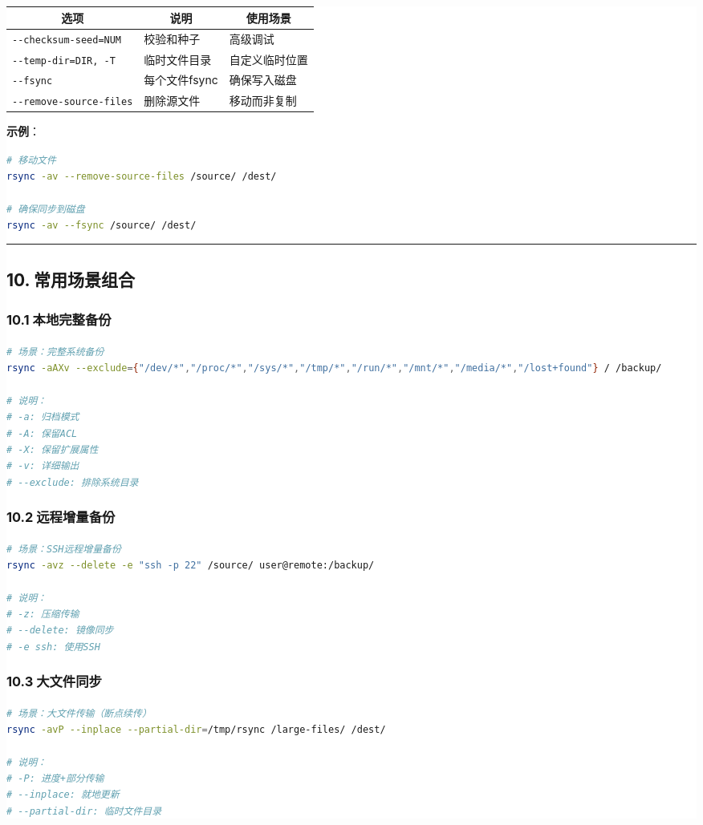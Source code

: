 | 选项 | 说明 | 使用场景 |
|------|------|----------|
| `--checksum-seed=NUM` | 校验和种子 | 高级调试 |
| `--temp-dir=DIR, -T` | 临时文件目录 | 自定义临时位置 |
| `--fsync` | 每个文件fsync | 确保写入磁盘 |
| `--remove-source-files` | 删除源文件 | 移动而非复制 |

**示例**：
```bash
# 移动文件
rsync -av --remove-source-files /source/ /dest/

# 确保同步到磁盘
rsync -av --fsync /source/ /dest/
```

---

## 10. 常用场景组合

### 10.1 本地完整备份

```bash
# 场景：完整系统备份
rsync -aAXv --exclude={"/dev/*","/proc/*","/sys/*","/tmp/*","/run/*","/mnt/*","/media/*","/lost+found"} / /backup/

# 说明：
# -a: 归档模式
# -A: 保留ACL
# -X: 保留扩展属性
# -v: 详细输出
# --exclude: 排除系统目录
```

### 10.2 远程增量备份

```bash
# 场景：SSH远程增量备份
rsync -avz --delete -e "ssh -p 22" /source/ user@remote:/backup/

# 说明：
# -z: 压缩传输
# --delete: 镜像同步
# -e ssh: 使用SSH
```

### 10.3 大文件同步

```bash
# 场景：大文件传输（断点续传）
rsync -avP --inplace --partial-dir=/tmp/rsync /large-files/ /dest/

# 说明：
# -P: 进度+部分传输
# --inplace: 就地更新
# --partial-dir: 临时文件目录
```
